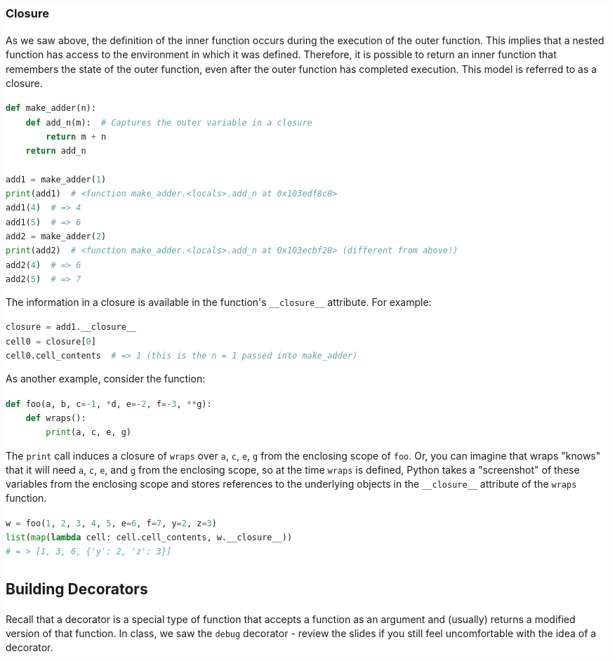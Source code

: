 ### Closure
As we saw above, the definition of the inner function occurs during the execution of the outer function. This implies that a nested function has access to the environment in which it was defined. Therefore, it is possible to return an inner function that remembers the state of the outer function, even after the outer function has completed execution. This model is referred to as a closure.

```Python
def make_adder(n):
    def add_n(m):  # Captures the outer variable in a closure
        return m + n
    return add_n

add1 = make_adder(1)
print(add1)  # <function make_adder.<locals>.add_n at 0x103edf8c8>
add1(4)  # => 4
add1(5)  # => 6
add2 = make_adder(2)
print(add2)  # <function make_adder.<locals>.add_n at 0x103ecbf28> (different from above!)
add2(4)  # => 6
add2(5)  # => 7
```

The information in a closure is available in the function's `__closure__` attribute. For example:

```Python
closure = add1.__closure__
cell0 = closure[0]
cell0.cell_contents  # => 1 (this is the n = 1 passed into make_adder)
``` 

As another example, consider the function:

```Python
def foo(a, b, c=-1, *d, e=-2, f=-3, **g):
    def wraps():
        print(a, c, e, g)        
``` 

The `print` call induces a closure of `wraps` over `a`, `c`, `e`, `g` from the enclosing scope of `foo`. Or, you can imagine that wraps "knows" that it will need `a`, `c`, `e`, and `g` from the enclosing scope, so at the time `wraps` is defined, Python takes a "screenshot" of these variables from the enclosing scope and stores references to the underlying objects in the `__closure__` attribute of the `wraps` function.

```Python
w = foo(1, 2, 3, 4, 5, e=6, f=7, y=2, z=3)
list(map(lambda cell: cell.cell_contents, w.__closure__))
# = > [1, 3, 6, {'y': 2, 'z': 3}]
```

## Building Decorators

Recall that a decorator is a special type of function that accepts a function as an argument and (usually) returns a modified version of that function. In class, we saw the `debug` decorator - review the slides if you still feel uncomfortable with the idea of a decorator.
